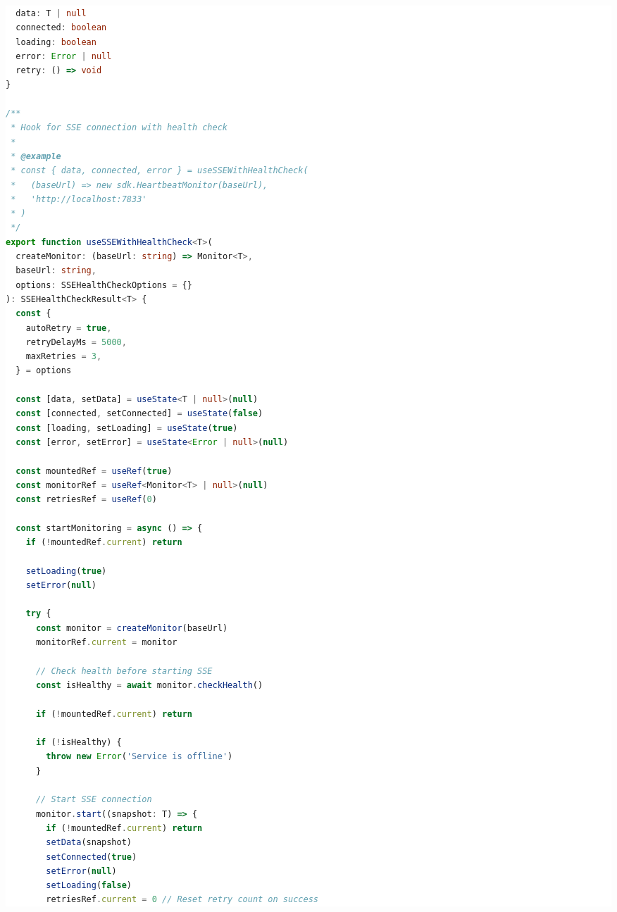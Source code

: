 ```typescript
  data: T | null
  connected: boolean
  loading: boolean
  error: Error | null
  retry: () => void
}

/**
 * Hook for SSE connection with health check
 * 
 * @example
 * const { data, connected, error } = useSSEWithHealthCheck(
 *   (baseUrl) => new sdk.HeartbeatMonitor(baseUrl),
 *   'http://localhost:7833'
 * )
 */
export function useSSEWithHealthCheck<T>(
  createMonitor: (baseUrl: string) => Monitor<T>,
  baseUrl: string,
  options: SSEHealthCheckOptions = {}
): SSEHealthCheckResult<T> {
  const {
    autoRetry = true,
    retryDelayMs = 5000,
    maxRetries = 3,
  } = options

  const [data, setData] = useState<T | null>(null)
  const [connected, setConnected] = useState(false)
  const [loading, setLoading] = useState(true)
  const [error, setError] = useState<Error | null>(null)
  
  const mountedRef = useRef(true)
  const monitorRef = useRef<Monitor<T> | null>(null)
  const retriesRef = useRef(0)

  const startMonitoring = async () => {
    if (!mountedRef.current) return

    setLoading(true)
    setError(null)

    try {
      const monitor = createMonitor(baseUrl)
      monitorRef.current = monitor

      // Check health before starting SSE
      const isHealthy = await monitor.checkHealth()

      if (!mountedRef.current) return

      if (!isHealthy) {
        throw new Error('Service is offline')
      }

      // Start SSE connection
      monitor.start((snapshot: T) => {
        if (!mountedRef.current) return
        setData(snapshot)
        setConnected(true)
        setError(null)
        setLoading(false)
        retriesRef.current = 0 // Reset retry count on success
```